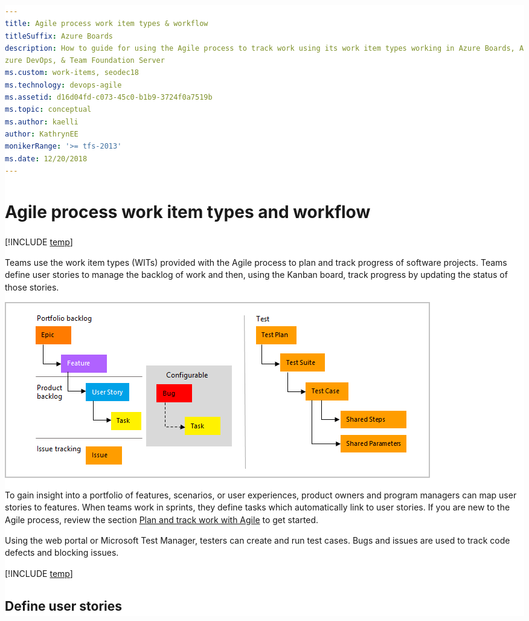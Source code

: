 ```yaml
---
title: Agile process work item types & workflow
titleSuffix: Azure Boards
description: How to guide for using the Agile process to track work using its work item types working in Azure Boards, Azure DevOps, & Team Foundation Server 
ms.custom: work-items, seodec18
ms.technology: devops-agile
ms.assetid: d16d04fd-c073-45c0-b1b9-3724f0a7519b  
ms.topic: conceptual
ms.author: kaelli
author: KathrynEE
monikerRange: '>= tfs-2013'
ms.date: 12/20/2018
---
```


# Agile process work item types and workflow  

[!INCLUDE [temp](../../includes/version-all.md)]

Teams use the work item types (WITs) provided with the Agile process to plan and track progress of software projects. Teams define user stories to manage the backlog of work and then, using the Kanban board, track progress by updating the status of those stories.

<img src="media/agile-process-plan-wits.png" alt="Agile process, WITs used to plan and track" style="border: 2px solid #C3C3C3;" />

To gain insight into a portfolio of features, scenarios, or user experiences, product owners and program managers can map user stories to features. When teams work in sprints, they define tasks which automatically link to user stories. If you are new to the Agile process, review the section [Plan and track work with Agile](agile-process.md#start-using) to get started. 

Using the web portal or Microsoft Test Manager, testers can create and run test cases. Bugs and issues are used to track code defects and blocking issues.  

[!INCLUDE [temp](../../includes/note-work-item-form-differences.md)]  

## Define user stories
